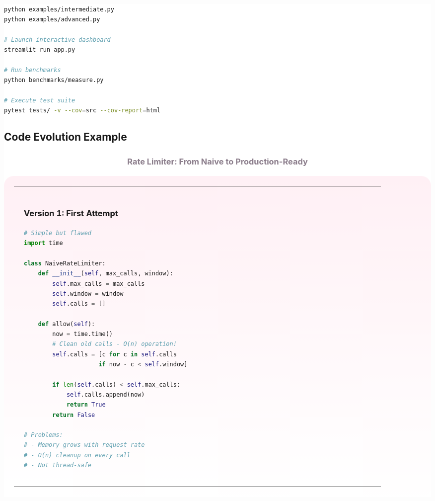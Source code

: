 ```bash
python examples/intermediate.py
python examples/advanced.py

# Launch interactive dashboard
streamlit run app.py

# Run benchmarks
python benchmarks/measure.py

# Execute test suite
pytest tests/ -v --cov=src --cov-report=html
```

</div>

## Code Evolution Example

<div align="center">
<h3 style="color: #8B7D8B;">Rate Limiter: From Naive to Production-Ready</h3>
</div>

<table style="width: 100%; background: linear-gradient(180deg, #FFF0F5 0%, #FFFFFF 100%); border-radius: 20px; padding: 20px;">
<tr>
<td width="50%" style="padding: 20px;">

### Version 1: First Attempt
```python
# Simple but flawed
import time

class NaiveRateLimiter:
    def __init__(self, max_calls, window):
        self.max_calls = max_calls
        self.window = window
        self.calls = []
    
    def allow(self):
        now = time.time()
        # Clean old calls - O(n) operation!
        self.calls = [c for c in self.calls 
                     if now - c < self.window]
        
        if len(self.calls) < self.max_calls:
            self.calls.append(now)
            return True
        return False

# Problems:
# - Memory grows with request rate
# - O(n) cleanup on every call
# - Not thread-safe
```
